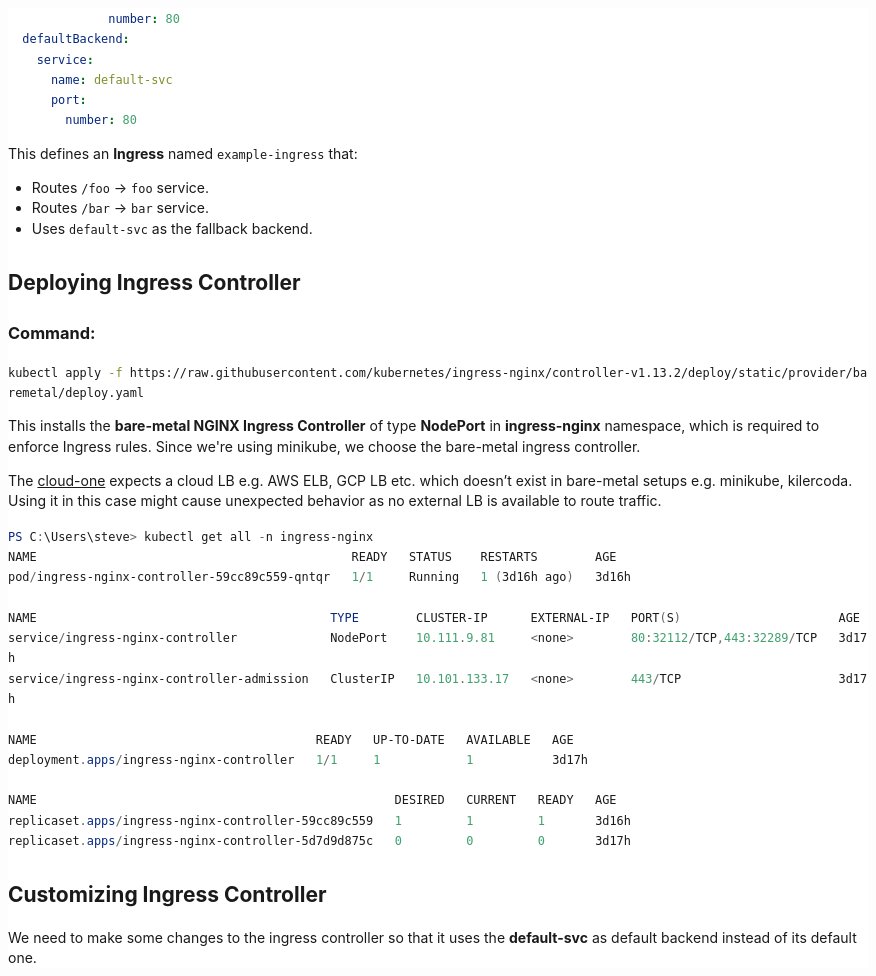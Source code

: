 ```yaml
              number: 80
  defaultBackend:
    service:
      name: default-svc
      port:
        number: 80
```
This defines an **Ingress** named `example-ingress` that:
- Routes `/foo` → `foo` service.
- Routes `/bar` → `bar` service.
- Uses `default-svc` as the fallback backend.

## **Deploying Ingress Controller**
### Command:
```bash
kubectl apply -f https://raw.githubusercontent.com/kubernetes/ingress-nginx/controller-v1.13.2/deploy/static/provider/baremetal/deploy.yaml
```
This installs the **bare-metal NGINX Ingress Controller** of type **NodePort** in **ingress-nginx** namespace, which is required to enforce Ingress rules. Since we're using minikube, we choose the bare-metal ingress controller.

The [cloud-one](https://raw.githubusercontent.com/kubernetes/ingress-nginx/controller-v1.13.2/deploy/static/provider/cloud/deploy.yaml) expects a cloud LB e.g. AWS ELB, GCP LB etc. which doesn’t exist in bare-metal setups e.g. minikube, kilercoda. Using it in this case might cause unexpected behavior as no external LB is available to route traffic.


```powershell
PS C:\Users\steve> kubectl get all -n ingress-nginx
NAME                                            READY   STATUS    RESTARTS        AGE
pod/ingress-nginx-controller-59cc89c559-qntqr   1/1     Running   1 (3d16h ago)   3d16h

NAME                                         TYPE        CLUSTER-IP      EXTERNAL-IP   PORT(S)                      AGE
service/ingress-nginx-controller             NodePort    10.111.9.81     <none>        80:32112/TCP,443:32289/TCP   3d17h
service/ingress-nginx-controller-admission   ClusterIP   10.101.133.17   <none>        443/TCP                      3d17h

NAME                                       READY   UP-TO-DATE   AVAILABLE   AGE
deployment.apps/ingress-nginx-controller   1/1     1            1           3d17h

NAME                                                  DESIRED   CURRENT   READY   AGE
replicaset.apps/ingress-nginx-controller-59cc89c559   1         1         1       3d16h
replicaset.apps/ingress-nginx-controller-5d7d9d875c   0         0         0       3d17h
```

## **Customizing Ingress Controller**
We need to make some changes to the ingress controller so that it uses the **default-svc** as default backend instead of its default one.
